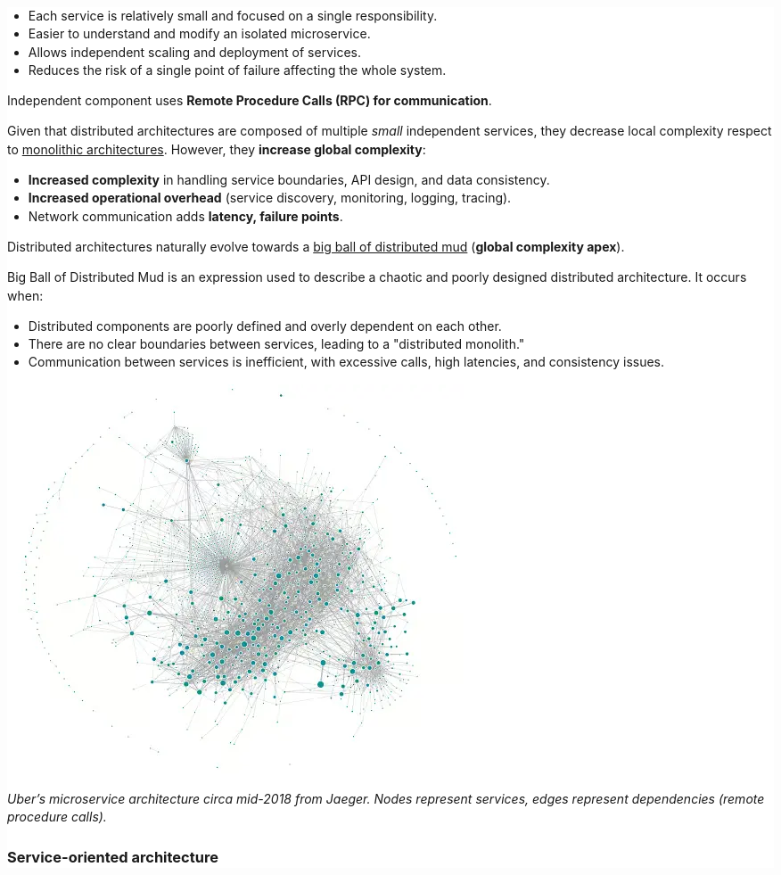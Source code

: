 * Each service is relatively small and focused on a single responsibility.  
* Easier to understand and modify an isolated microservice.  
* Allows independent scaling and deployment of services.  
* Reduces the risk of a single point of failure affecting the whole system.

Independent component uses **Remote Procedure Calls (RPC) for communication**.

Given that distributed architectures are composed of multiple *small* independent services, they decrease local complexity respect to [monolithic architectures](#monolithic-architectures). However, they **increase global complexity**:

- **Increased complexity** in handling service boundaries, API design, and data consistency.  
- **Increased operational overhead** (service discovery, monitoring, logging, tracing).  
- Network communication adds **latency, failure points**.


Distributed architectures naturally evolve towards a [big ball of distributed mud]() (**global complexity apex**).

Big Ball of Distributed Mud is an expression used to describe a chaotic and poorly designed distributed architecture. It occurs when:
- Distributed components are poorly defined and overly dependent on each other.
- There are no clear boundaries between services, leading to a "distributed monolith."
- Communication between services is inefficient, with excessive calls, high latencies, and consistency issues.

![](images/swarch-big-ball-of-distributed-mud.webp)

*Uber’s microservice architecture circa mid-2018 from Jaeger. Nodes represent services, edges represent dependencies (remote procedure calls).*


### Service-oriented architecture
